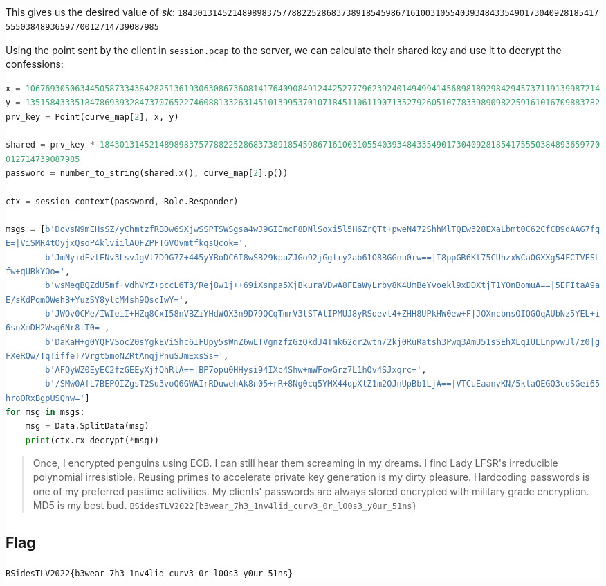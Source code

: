 
This gives us the desired value of $sk$: `18430131452148989837577882252868373891854598671610031055403934843354901730409281854175550384893659770012714739087985`

Using the point sent by the client in `session.pcap` to the server, we can calculate their shared key and use it to decrypt the confessions:

```py
x = 10676930506344505873343842825136193063086736081417640908491244252777962392401494994145689818929842945737119139987214
y = 13515843335184786939328473707652274608813326314510139953701071845110611907135279260510778339890982259161016709883782
prv_key = Point(curve_map[2], x, y)

shared = prv_key * 18430131452148989837577882252868373891854598671610031055403934843354901730409281854175550384893659770012714739087985
password = number_to_string(shared.x(), curve_map[2].p())

ctx = session_context(password, Role.Responder)

msgs = [b'DovsN9mEHsSZ/yChmtzfRBDw6SXjwSSPTSWSgsa4wJ9GIEmcF8DNlSoxi5l5H6ZrQTt+pweN472ShhMlTQEw328EXaLbmt0C62CfCB9dAAG7fqE=|ViSMR4tOyjxQsoP4klviilAOFZPFTGVOvmtfkqsQcok=',
		b'JmNyidFvtENv3LsvJgVl7D9G7Z+445yYRoDC6I8wSB29kpuZJGo92jGglry2ab61O8BGGnu0rw==|I8ppGR6Kt75CUhzxWCaOGXXg54FCTVFSLfw+qUBkYOo=',
		b'wsMeqBQZdU5mf+vdhVYZ+pccL6T3/Rej8w1j++69iXsnpa5XjBkuraVDwA8FEaWyLrby8K4UmBeYvoekl9xDDXtjT1YOnBomuA==|5EFItaA9aE/sKdPqmOWehB+YuzSY8ylcM4sh9QscIwY=',
		b'JWOv0CMe/IWIeiI+HZq8CxI58nVBZiYHdW0X3n9D79QCqTmrV3tSTAlIPMUJ8yRSoevt4+ZHH8UPkHW0ew+F|JOXncbnsOIQG0qAUbNz5YEL+i6snXmDH2Wsg6Nr8tT0=',
		b'DaKaH+g0YQFVSoc20sYgkEViShc6IFUpy5sWnZ6wLTVgnzfzGzQkdJ4Tmk62qr2wtn/2kj0RuRatsh3Pwq3AmU51sSEhXLqIULLnpvwJl/z0|gFXeRQw/TqTiffeT7Vrgt5moNZRtAnqjPnuSJmExsSs=',
		b'AFQyWZ0EyEC2fzGEEyXjfQhRlA==|BP7opu0HHysi94IXc4Shw+mWFowGrz7L1hQv4SJxqrc=',
		b'/SMw0AfL7BEPQIZgsT2Su3voQ6GWAIrRDuwehAk8n05+rR+8Ng0cq5YMX44qpXtZ1m2OJnUpBb1LjA==|VTCuEaanvKN/5klaQEGQ3cdSGei65hroORxBgpUSQnw=']
for msg in msgs:
	msg = Data.SplitData(msg)
	print(ctx.rx_decrypt(*msg))
```

> Once, I encrypted penguins using ECB. I can still hear them screaming in my dreams.
> I find Lady LFSR's irreducible polynomial irresistible.
> Reusing primes to accelerate private key generation is my dirty pleasure.
> Hardcoding passwords is one of my preferred pastime activities.
> My clients' passwords are always stored encrypted with military grade encryption.
> MD5 is my best bud.
> `BSidesTLV2022{b3wear_7h3_1nv4lid_curv3_0r_l00s3_y0ur_51ns}`

## Flag

```bash
BSidesTLV2022{b3wear_7h3_1nv4lid_curv3_0r_l00s3_y0ur_51ns}
```
